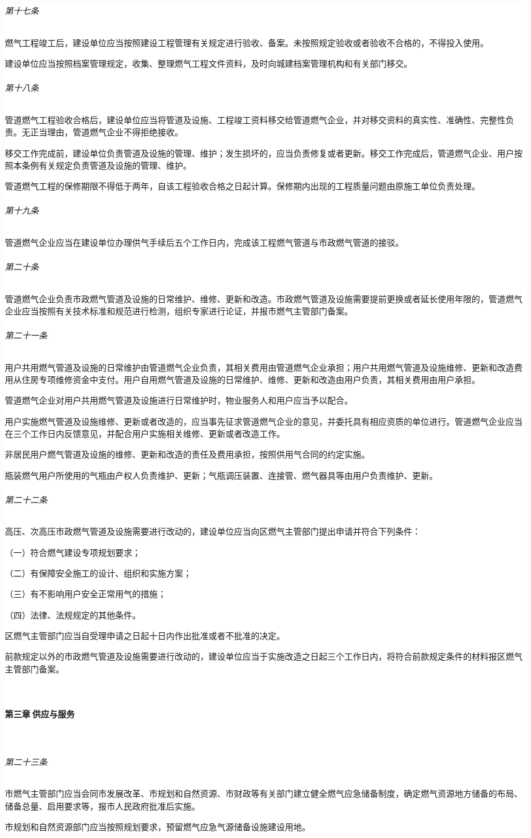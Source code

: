 ###### 第十七条

燃气工程竣工后，建设单位应当按照建设工程管理有关规定进行验收、备案。未按照规定验收或者验收不合格的，不得投入使用。

建设单位应当按照档案管理规定，收集、整理燃气工程文件资料，及时向城建档案管理机构和有关部门移交。

###### 第十八条

管道燃气工程验收合格后，建设单位应当将管道及设施、工程竣工资料移交给管道燃气企业，并对移交资料的真实性、准确性、完整性负责。无正当理由，管道燃气企业不得拒绝接收。

移交工作完成前，建设单位负责管道及设施的管理、维护；发生损坏的，应当负责修复或者更新。移交工作完成后，管道燃气企业、用户按照本条例有关规定负责管道及设施的管理、维护。

管道燃气工程的保修期限不得低于两年，自该工程验收合格之日起计算。保修期内出现的工程质量问题由原施工单位负责处理。

###### 第十九条

管道燃气企业应当在建设单位办理供气手续后五个工作日内，完成该工程燃气管道与市政燃气管道的接驳。

###### 第二十条

管道燃气企业负责市政燃气管道及设施的日常维护、维修、更新和改造。市政燃气管道及设施需要提前更换或者延长使用年限的，管道燃气企业应当按照有关技术标准和规范进行检测，组织专家进行论证，并报市燃气主管部门备案。

###### 第二十一条

用户共用燃气管道及设施的日常维护由管道燃气企业负责，其相关费用由管道燃气企业承担；用户共用燃气管道及设施维修、更新和改造费用从住房专项维修资金中支付。用户自用燃气管道及设施的日常维护、维修、更新和改造由用户负责，其相关费用由用户承担。

管道燃气企业对用户共用燃气管道及设施进行日常维护时，物业服务人和用户应当予以配合。

用户实施燃气管道及设施维修、更新或者改造的，应当事先征求管道燃气企业的意见，并委托具有相应资质的单位进行。管道燃气企业应当在三个工作日内反馈意见，并配合用户实施相关维修、更新或者改造工作。

非居民用户燃气管道及设施的维修、更新和改造的责任及费用承担，按照供用气合同的约定实施。

瓶装燃气用户所使用的气瓶由产权人负责维护、更新；气瓶调压装置、连接管、燃气器具等由用户负责维护、更新。

###### 第二十二条

高压、次高压市政燃气管道及设施需要进行改动的，建设单位应当向区燃气主管部门提出申请并符合下列条件：

（一）符合燃气建设专项规划要求；

（二）有保障安全施工的设计、组织和实施方案；

（三）有不影响用户安全正常用气的措施；

（四）法律、法规规定的其他条件。

区燃气主管部门应当自受理申请之日起十日内作出批准或者不批准的决定。

前款规定以外的市政燃气管道及设施需要进行改动的，建设单位应当于实施改造之日起三个工作日内，将符合前款规定条件的材料报区燃气主管部门备案。

​

#### 第三章 供应与服务

​

###### 第二十三条

市燃气主管部门应当会同市发展改革、市规划和自然资源、市财政等有关部门建立健全燃气应急储备制度，确定燃气资源地方储备的布局、储备总量、启用要求等，报市人民政府批准后实施。

市规划和自然资源部门应当按照规划要求，预留燃气应急气源储备设施建设用地。
